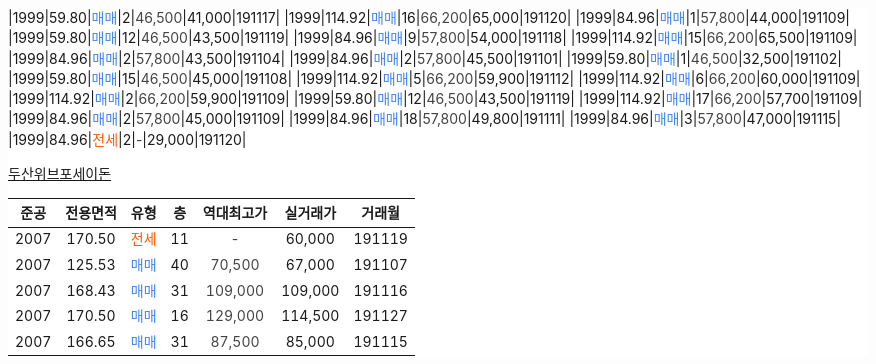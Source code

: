 |1999|59.80|<span style="color:#4285f3">매매</span>|2|<span style="color:#444444">46,500</span>|41,000|191117|
|1999|114.92|<span style="color:#4285f3">매매</span>|16|<span style="color:#444444">66,200</span>|65,000|191120|
|1999|84.96|<span style="color:#4285f3">매매</span>|1|<span style="color:#444444">57,800</span>|44,000|191109|
|1999|59.80|<span style="color:#4285f3">매매</span>|12|<span style="color:#444444">46,500</span>|43,500|191119|
|1999|84.96|<span style="color:#4285f3">매매</span>|9|<span style="color:#444444">57,800</span>|54,000|191118|
|1999|114.92|<span style="color:#4285f3">매매</span>|15|<span style="color:#444444">66,200</span>|65,500|191109|
|1999|84.96|<span style="color:#4285f3">매매</span>|2|<span style="color:#444444">57,800</span>|43,500|191104|
|1999|84.96|<span style="color:#4285f3">매매</span>|2|<span style="color:#444444">57,800</span>|45,500|191101|
|1999|59.80|<span style="color:#4285f3">매매</span>|1|<span style="color:#444444">46,500</span>|32,500|191102|
|1999|59.80|<span style="color:#4285f3">매매</span>|15|<span style="color:#444444">46,500</span>|45,000|191108|
|1999|114.92|<span style="color:#4285f3">매매</span>|5|<span style="color:#444444">66,200</span>|59,900|191112|
|1999|114.92|<span style="color:#4285f3">매매</span>|6|<span style="color:#444444">66,200</span>|60,000|191109|
|1999|114.92|<span style="color:#4285f3">매매</span>|2|<span style="color:#444444">66,200</span>|59,900|191109|
|1999|59.80|<span style="color:#4285f3">매매</span>|12|<span style="color:#444444">46,500</span>|43,500|191119|
|1999|114.92|<span style="color:#4285f3">매매</span>|17|<span style="color:#444444">66,200</span>|57,700|191109|
|1999|84.96|<span style="color:#4285f3">매매</span>|2|<span style="color:#444444">57,800</span>|45,000|191109|
|1999|84.96|<span style="color:#4285f3">매매</span>|18|<span style="color:#444444">57,800</span>|49,800|191111|
|1999|84.96|<span style="color:#4285f3">매매</span>|3|<span style="color:#444444">57,800</span>|47,000|191115|
|1999|84.96|<span style="color:#ff5a00">전세</span>|2|<span style="color:#444444">-</span>|29,000|191120|


<script async src="//pagead2.googlesyndication.com/pagead/js/adsbygoogle.js"></script>

<ins class="adsbygoogle"
     style="display:block"
     data-ad-client="ca-pub-2446590836940007"
     data-ad-slot="1659523306"
     data-ad-format="auto"
     data-full-width-responsive="true"></ins>
<script>
(adsbygoogle = window.adsbygoogle || []).push({});
</script>


[두산위브포세이돈](https://search.naver.com/search.naver?query=%EB%B6%80%EC%82%B0%EA%B4%91%EC%97%AD%EC%8B%9C+%ED%95%B4%EC%9A%B4%EB%8C%80%EA%B5%AC+%EC%9A%B0%EB%8F%99+%EB%91%90%EC%82%B0%EC%9C%84%EB%B8%8C%ED%8F%AC%EC%84%B8%EC%9D%B4%EB%8F%88)

|준공|전용면적|유형|층|역대최고가|실거래가|거래월|
|:---:|:---:|:---:|:---:|:---:|:---:|:---:|
|2007|170.50|<span style="color:#ff5a00">전세</span>|11|<span style="color:#444444">-</span>|60,000|191119|
|2007|125.53|<span style="color:#4285f3">매매</span>|40|<span style="color:#444444">70,500</span>|67,000|191107|
|2007|168.43|<span style="color:#4285f3">매매</span>|31|<span style="color:#444444">109,000</span>|109,000|191116|
|2007|170.50|<span style="color:#4285f3">매매</span>|16|<span style="color:#444444">129,000</span>|114,500|191127|
|2007|166.65|<span style="color:#4285f3">매매</span>|31|<span style="color:#444444">87,500</span>|85,000|191115|
